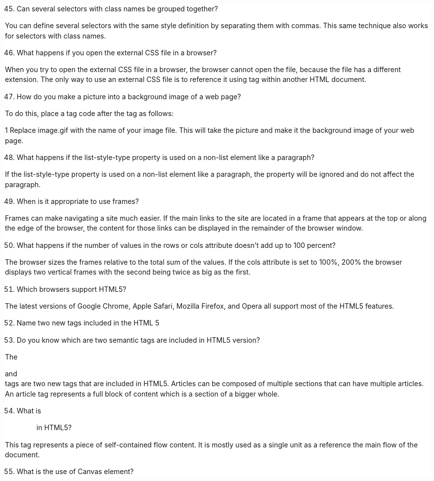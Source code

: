 45) Can several selectors with class names be grouped together?

You can define several selectors with the same style definition by separating them with commas. This same technique also works for selectors with class names.

46) What happens if you open the external CSS file in a browser?

When you try to open the external CSS file in a browser, the browser cannot open the file, because the file has a different extension. The only way to use an external CSS file is to reference it using <link/> tag within another HTML document.

47) How do you make a picture into a background image of a web page?

To do this, place a tag code after the </head> tag as follows:

<body background = “image.gif”>
1
<body background = “image.gif”>
Replace image.gif with the name of your image file. This will take the picture and make it the background image of your web page.

48) What happens if the list-style-type property is used on a non-list element like a paragraph?

If the list-style-type property is used on a non-list element like a paragraph, the property will be ignored and do not affect the paragraph.

49) When is it appropriate to use frames?

Frames can make navigating a site much easier. If the main links to the site are located in a frame that appears at the top or along the edge of the browser, the content for those links can be displayed in the remainder of the browser window.

50) What happens if the number of values in the rows or cols attribute doesn’t add up to 100 percent?

The browser sizes the frames relative to the total sum of the values. If the cols attribute is set to 100%, 200% the browser displays two vertical frames with the second being twice as big as the first.

51) Which browsers support HTML5?

The latest versions of Google Chrome, Apple Safari, Mozilla Firefox, and Opera all support most of the HTML5 features.

52) Name two new tags included in the HTML 5

<Video> and <Audio> are new tags which are included in HTML5 version. They are mainly used as a replacement for Flash, Silverlight, and similar technologies to play multimedia items.

53) Do you know which are two semantic tags are included in HTML5 version?

The <article> and <section> tags are two new tags that are included in HTML5. Articles can be composed of multiple sections that can have multiple articles. An article tag represents a full block of content which is a section of a bigger whole.

54) What is <figure> in HTML5?

This tag represents a piece of self-contained flow content. It is mostly used as a single unit as a reference the main flow of the document.

55) What is the use of Canvas element?
